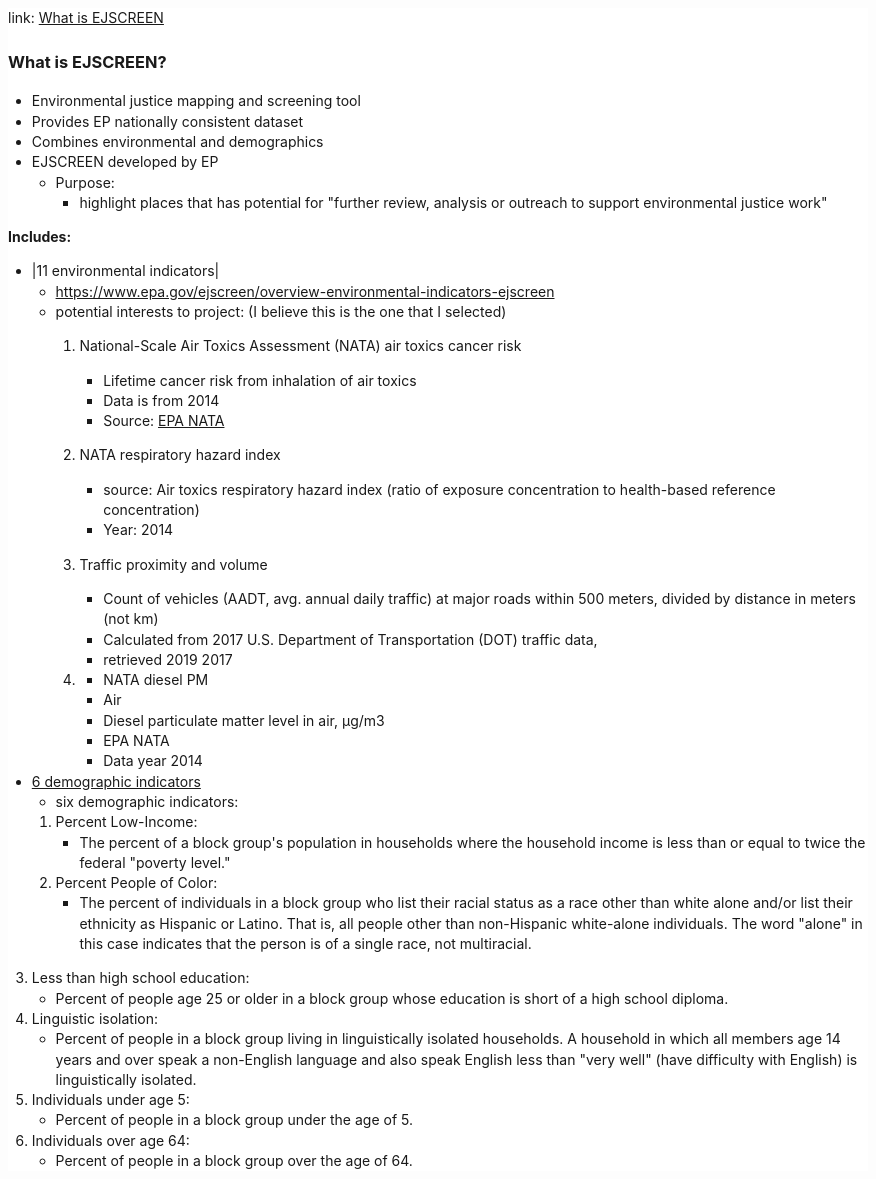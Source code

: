 link: 
[What is EJSCREEN](https://www.epa.gov/ejscreen/what-ejscreen)

### What is EJSCREEN? 
* Environmental justice mapping and screening tool 
* Provides EP nationally consistent dataset 
* Combines environmental and demographics 
* EJSCREEN developed by EP 
    * Purpose: 
        * highlight places that has potential for "further review, analysis or outreach to support environmental justice work" 

**Includes:**  

* |11 environmental indicators|
    * https://www.epa.gov/ejscreen/overview-environmental-indicators-ejscreen
    * potential interests to project: (I believe this is the one that I selected)
        1. National-Scale Air Toxics Assessment (NATA) air toxics cancer risk
            * Lifetime cancer risk from inhalation of air toxics 
            * Data is from 2014 
            * Source: [EPA NATA](https://www.epa.gov/national-air-toxics-assessment/2014-nata-assessment-results) 
            
        2. NATA respiratory hazard index  
            * source: Air toxics respiratory hazard index (ratio of exposure concentration to health-based reference concentration)
            * Year: 2014 
        3. Traffic proximity and volume
            * Count of vehicles (AADT, avg. annual daily traffic) at major roads within 500 meters, divided by distance in meters (not km)
            * Calculated from 2017 U.S. Department of Transportation (DOT) traffic data,
            * retrieved 2019	2017
         4. * NATA diesel PM
             * Air
             * Diesel particulate matter level in air, µg/m3
             * EPA NATA
             * Data year 2014
* [6 demographic indicators](https://www.epa.gov/ejscreen/overview-demographic-indicators-ejscreen)
    * six demographic indicators:
    1. Percent Low-Income:
        * The percent of a block group's population in households where the household income is less than or equal to twice the federal "poverty level."
    2. Percent People of Color:
        * The percent of individuals in a block group who list their racial status as a race other than white alone and/or list their ethnicity as Hispanic or Latino. That is, all people other than non-Hispanic white-alone individuals. The word "alone" in this case indicates that the person is of a single race, not multiracial.
3. Less than high school education:
    * Percent of people age 25 or older in a block group whose education is short of a high school diploma.
4. Linguistic isolation:
    * Percent of people in a block group living in linguistically isolated households. A household in which all members age 14 years and over speak a non-English language and also speak English less than "very well" (have difficulty with English) is linguistically isolated.
5. Individuals under age 5:
    * Percent of people in a block group under the age of 5.
6. Individuals over age 64:
    * Percent of people in a block group over the age of 64.
